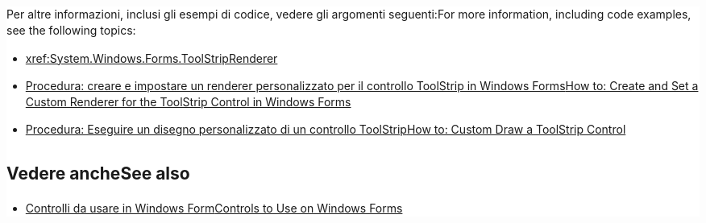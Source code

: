  <span data-ttu-id="99f0e-177">Per altre informazioni, inclusi gli esempi di codice, vedere gli argomenti seguenti:</span><span class="sxs-lookup"><span data-stu-id="99f0e-177">For more information, including code examples, see the following topics:</span></span>  
  
- <xref:System.Windows.Forms.ToolStripRenderer>  
  
- [<span data-ttu-id="99f0e-178">Procedura: creare e impostare un renderer personalizzato per il controllo ToolStrip in Windows Forms</span><span class="sxs-lookup"><span data-stu-id="99f0e-178">How to: Create and Set a Custom Renderer for the ToolStrip Control in Windows Forms</span></span>](create-and-set-a-custom-renderer-for-the-toolstrip-control-in-wf.md)  
  
- [<span data-ttu-id="99f0e-179">Procedura: Eseguire un disegno personalizzato di un controllo ToolStrip</span><span class="sxs-lookup"><span data-stu-id="99f0e-179">How to: Custom Draw a ToolStrip Control</span></span>](how-to-custom-draw-a-toolstrip-control.md)  
  
## <a name="see-also"></a><span data-ttu-id="99f0e-180">Vedere anche</span><span class="sxs-lookup"><span data-stu-id="99f0e-180">See also</span></span>

- [<span data-ttu-id="99f0e-181">Controlli da usare in Windows Form</span><span class="sxs-lookup"><span data-stu-id="99f0e-181">Controls to Use on Windows Forms</span></span>](controls-to-use-on-windows-forms.md)
